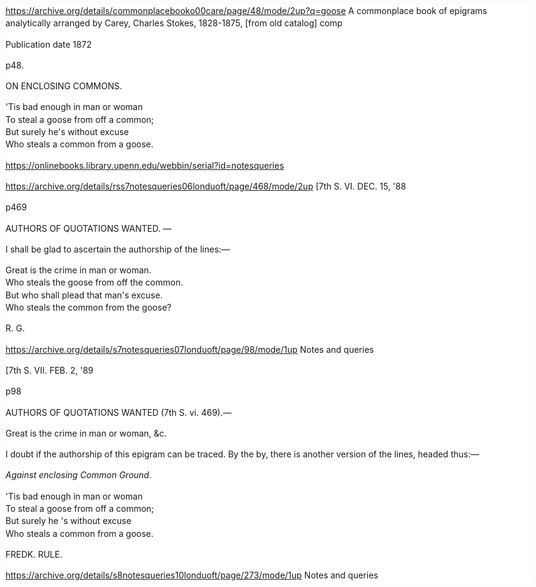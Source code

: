 


https://archive.org/details/commonplacebooko00care/page/48/mode/2up?q=goose
A commonplace book of epigrams analytically arranged
by Carey, Charles Stokes, 1828-1875, [from old catalog] comp

Publication date 1872

p48.

ON ENCLOSING COMMONS.

'Tis bad enough in man or woman  
To steal a goose from off a common;  
But surely he's without excuse  
Who steals a common from a goose.



https://onlinebooks.library.upenn.edu/webbin/serial?id=notesqueries


https://archive.org/details/rss7notesqueries06londuoft/page/468/mode/2up
[7th S. VI. DEC. 15, '88

p469

AUTHORS OF QUOTATIONS WANTED. — 

I shall be glad to ascertain the authorship of the lines:—

Great is the crime in man or woman.  
Who steals the goose from off the common.  
But who shall plead that man's excuse.  
Who steals the common from the goose?

R. G.

https://archive.org/details/s7notesqueries07londuoft/page/98/mode/1up
Notes and queries

[7th S. VII. FEB. 2, '89

p98

AUTHORS OF QUOTATIONS WANTED (7th S. vi. 469).—

Great is the crime in man or woman, &c.

I doubt if the authorship of this epigram can be traced. By the by, there is another version of the lines, headed thus:—

*Against enclosing Common Ground.*

'Tis bad enough in man or woman  
To steal a goose from off a common;  
But surely he 's without excuse  
Who steals a common from a goose.

FREDK. RULE.

https://archive.org/details/s8notesqueries10londuoft/page/273/mode/1up
Notes and queries
